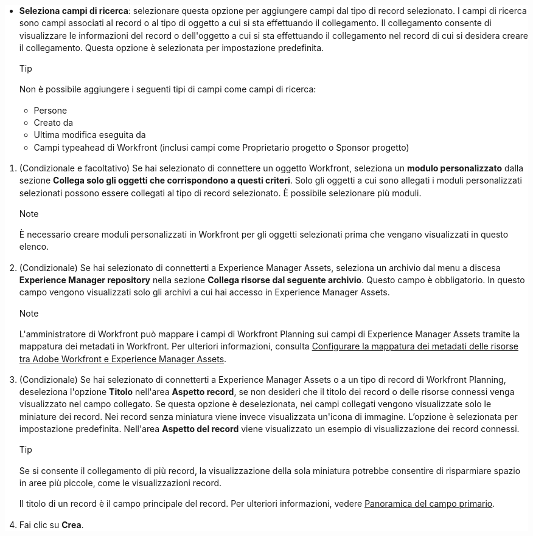    * **Seleziona campi di ricerca**: selezionare questa opzione per aggiungere campi dal tipo di record selezionato. I campi di ricerca sono campi associati al record o al tipo di oggetto a cui si sta effettuando il collegamento. Il collegamento consente di visualizzare le informazioni del record o dell&#39;oggetto a cui si sta effettuando il collegamento nel record di cui si desidera creare il collegamento. Questa opzione è selezionata per impostazione predefinita.

     >[!TIP]
     >
     > Non è possibile aggiungere i seguenti tipi di campi come campi di ricerca:
     >
     >    * Persone
     >    * Creato da
     >    * Ultima modifica eseguita da
     >    * Campi typeahead di Workfront (inclusi campi come Proprietario progetto o Sponsor progetto)

1. (Condizionale e facoltativo) Se hai selezionato di connettere un oggetto Workfront, seleziona un **modulo personalizzato** dalla sezione **Collega solo gli oggetti che corrispondono a questi criteri**. Solo gli oggetti a cui sono allegati i moduli personalizzati selezionati possono essere collegati al tipo di record selezionato. È possibile selezionare più moduli.

   >[!NOTE]
   >
   > È necessario creare moduli personalizzati in Workfront per gli oggetti selezionati prima che vengano visualizzati in questo elenco.

1. (Condizionale) Se hai selezionato di connetterti a Experience Manager Assets, seleziona un archivio dal menu a discesa **Experience Manager repository** nella sezione **Collega risorse dal seguente archivio**. Questo campo è obbligatorio. In questo campo vengono visualizzati solo gli archivi a cui hai accesso in Experience Manager Assets.

   >[!NOTE]
   >
   >L&#39;amministratore di Workfront può mappare i campi di Workfront Planning sui campi di Experience Manager Assets tramite la mappatura dei metadati in Workfront. Per ulteriori informazioni, consulta [Configurare la mappatura dei metadati delle risorse tra Adobe Workfront e Experience Manager Assets](https://experienceleague.adobe.com/docs/experience-manager-cloud-service/content/assets/integrations/configure-asset-metadata-mapping.html?lang=en).

1. (Condizionale) Se hai selezionato di connetterti a Experience Manager Assets o a un tipo di record di Workfront Planning, deseleziona l&#39;opzione **Titolo** nell&#39;area **Aspetto record**, se non desideri che il titolo dei record o delle risorse connessi venga visualizzato nel campo collegato. Se questa opzione è deselezionata, nei campi collegati vengono visualizzate solo le miniature dei record. Nei record senza miniatura viene invece visualizzata un&#39;icona di immagine. L’opzione è selezionata per impostazione predefinita. Nell&#39;area **Aspetto del record** viene visualizzato un esempio di visualizzazione dei record connessi.

   >[!TIP]
   >
   >    Se si consente il collegamento di più record, la visualizzazione della sola miniatura potrebbe consentire di risparmiare spazio in aree più piccole, come le visualizzazioni record.
   >
   >Il titolo di un record è il campo principale del record. Per ulteriori informazioni, vedere [Panoramica del campo primario](/help/quicksilver/planning/fields/primary-field-overview.md).

1. Fai clic su **Crea**.
